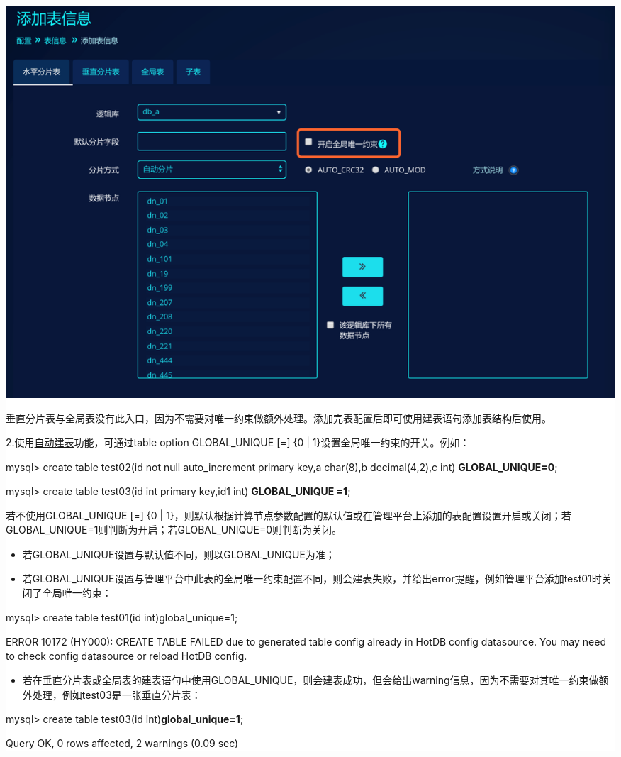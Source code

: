 ![](assets/standard/image53.png)

垂直分片表与全局表没有此入口，因为不需要对唯一约束做额外处理。添加完表配置后即可使用建表语句添加表结构后使用。

2.使用[自动建表](#_建表即分片)功能，可通过table option GLOBAL_UNIQUE \[=\] {0 \| 1}设置全局唯一约束的开关。例如：

mysql\> create table test02(id not null auto_increment primary key,a char(8),b decimal(4,2),c int) **GLOBAL_UNIQUE=0**;

mysql\> create table test03(id int primary key,id1 int) **GLOBAL_UNIQUE =1**;

若不使用GLOBAL_UNIQUE \[=\] {0 \| 1}，则默认根据计算节点参数配置的默认值或在管理平台上添加的表配置设置开启或关闭；若GLOBAL_UNIQUE=1则判断为开启；若GLOBAL_UNIQUE=0则判断为关闭。

-   若GLOBAL_UNIQUE设置与默认值不同，则以GLOBAL_UNIQUE为准；

-   若GLOBAL_UNIQUE设置与管理平台中此表的全局唯一约束配置不同，则会建表失败，并给出error提醒，例如管理平台添加test01时关闭了全局唯一约束：

mysql\> create table test01(id int)global_unique=1;

ERROR 10172 (HY000): CREATE TABLE FAILED due to generated table config already in HotDB config datasource. You may need to check config datasource or reload HotDB config.

-   若在垂直分片表或全局表的建表语句中使用GLOBAL_UNIQUE，则会建表成功，但会给出warning信息，因为不需要对其唯一约束做额外处理，例如test03是一张垂直分片表：

mysql\> create table test03(id int)**global_unique=1**;

Query OK, 0 rows affected, 2 warnings (0.09 sec)
